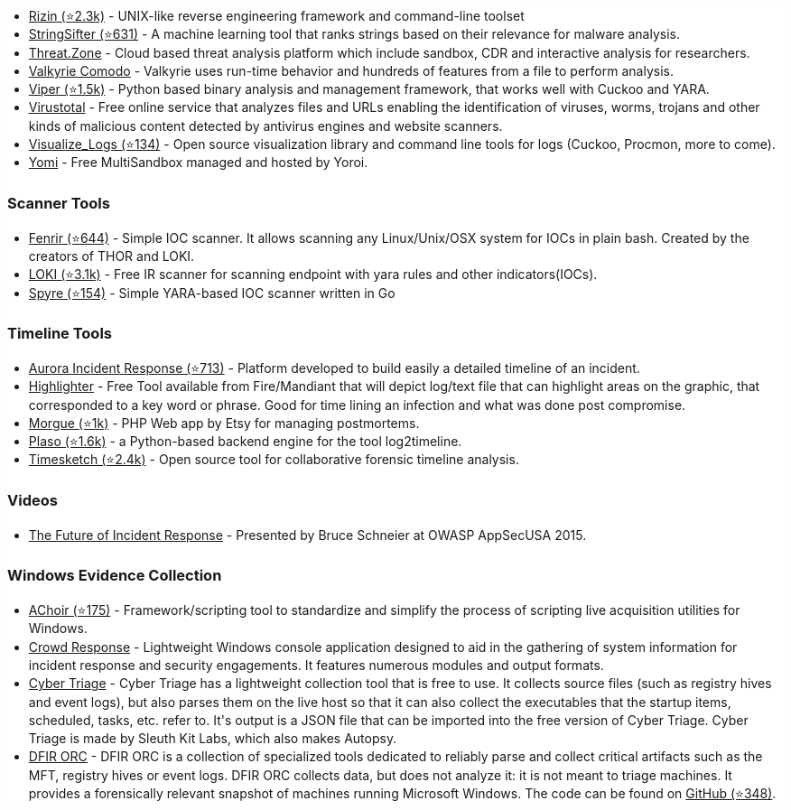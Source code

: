 *   [Rizin (⭐2.3k)](https://github.com/rizinorg/rizin) - UNIX-like reverse engineering framework and command-line toolset
*   [StringSifter (⭐631)](https://github.com/fireeye/stringsifter) - A machine learning tool that ranks strings based on their relevance for malware analysis.
*   [Threat.Zone](https://app.threat.zone) - Cloud based threat analysis platform which include sandbox, CDR and interactive analysis for researchers.
*   [Valkyrie Comodo](https://valkyrie.comodo.com) - Valkyrie uses run-time behavior and hundreds of features from a file to perform analysis.
*   [Viper (⭐1.5k)](https://github.com/viper-framework/viper) - Python based binary analysis and management framework, that works well with Cuckoo and YARA.
*   [Virustotal](https://www.virustotal.com) - Free online service that analyzes files and URLs enabling the identification of viruses, worms, trojans and other kinds of malicious content detected by antivirus engines and website scanners.
*   [Visualize\_Logs (⭐134)](https://github.com/keithjjones/visualize_logs) - Open source visualization library and command line tools for logs (Cuckoo, Procmon, more to come).
*   [Yomi](https://yomi.yoroi.company) - Free MultiSandbox managed and hosted by Yoroi.

### Scanner Tools

*   [Fenrir (⭐644)](https://github.com/Neo23x0/Fenrir) - Simple IOC scanner. It allows scanning any Linux/Unix/OSX system for IOCs in plain bash. Created by the creators of THOR and LOKI.
*   [LOKI (⭐3.1k)](https://github.com/Neo23x0/Loki) - Free IR scanner for scanning endpoint with yara rules and other indicators(IOCs).
*   [Spyre (⭐154)](https://github.com/spyre-project/spyre) - Simple YARA-based IOC scanner written in Go

### Timeline Tools

*   [Aurora Incident Response (⭐713)](https://github.com/cyb3rfox/Aurora-Incident-Response) - Platform developed to build easily a detailed timeline of an incident.
*   [Highlighter](https://www.fireeye.com/services/freeware/highlighter.html) - Free Tool available from Fire/Mandiant that will depict log/text file that can highlight areas on the graphic, that corresponded to a key word or phrase. Good for time lining an infection and what was done post compromise.
*   [Morgue (⭐1k)](https://github.com/etsy/morgue) - PHP Web app by Etsy for managing postmortems.
*   [Plaso (⭐1.6k)](https://github.com/log2timeline/plaso) -  a Python-based backend engine for the tool log2timeline.
*   [Timesketch (⭐2.4k)](https://github.com/google/timesketch) - Open source tool for collaborative forensic timeline analysis.

### Videos

*   [The Future of Incident Response](https://www.youtube.com/watch?v=bDcx4UNpKNc) - Presented by Bruce Schneier at OWASP AppSecUSA 2015.

### Windows Evidence Collection

*   [AChoir (⭐175)](https://github.com/OMENScan/AChoir) - Framework/scripting tool to standardize and simplify the process of scripting live acquisition utilities for Windows.
*   [Crowd Response](http://www.crowdstrike.com/community-tools/) - Lightweight Windows console application designed to aid in the gathering of system information for incident response and security engagements. It features numerous modules and output formats.
*   [Cyber Triage](http://www.cybertriage.com) - Cyber Triage has a lightweight collection tool that is free to use. It collects source files (such as registry hives and event logs), but also parses them on the live host so that it can also collect the executables that the startup items, scheduled, tasks, etc. refer to. It's output is a JSON file that can be imported into the free version of Cyber Triage. Cyber Triage is made by Sleuth Kit Labs, which also makes Autopsy.
*   [DFIR ORC](https://dfir-orc.github.io/) - DFIR ORC is a collection of specialized tools dedicated to reliably parse and collect critical artifacts such as the MFT, registry hives or event logs. DFIR ORC collects data, but does not analyze it: it is not meant to triage machines. It provides a forensically relevant snapshot of machines running Microsoft Windows. The code can be found on [GitHub (⭐348)](https://github.com/DFIR-ORC/dfir-orc).